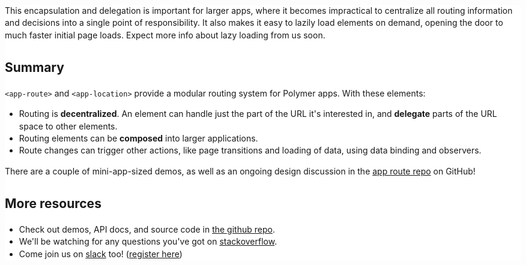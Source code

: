 This encapsulation and delegation is important for larger apps, where it becomes impractical to centralize all routing information and decisions into a single point of responsibility. It also makes it easy to lazily load elements on demand, opening the door to much faster initial page loads. Expect more info about lazy loading from us soon.

## Summary

`<app-route>` and `<app-location>` provide a modular routing system for Polymer apps. With these elements:

*   Routing is **decentralized**. An element can handle just the part of the URL it's interested in, and **delegate** parts of the URL space to other elements.
*   Routing elements can be **composed** into larger applications.
*   Route changes can trigger other actions, like page transitions and loading of data, using data binding and observers.

There are a couple of mini-app-sized demos, as well as an ongoing design discussion in the [app route repo](https://github.com/PolymerElements/app-route) on GitHub!

## More resources

* Check out demos, API docs, and source code in [the github repo](https://github.com/PolymerElements/app-route).
* We'll be watching for any questions you've got on [stackoverflow](https://stackoverflow.com/questions/tagged/app-route).
* Come join us on [slack](https://polymer.slack.com/messages/general/) too! ([register here](https://polymer-slack.herokuapp.com))
